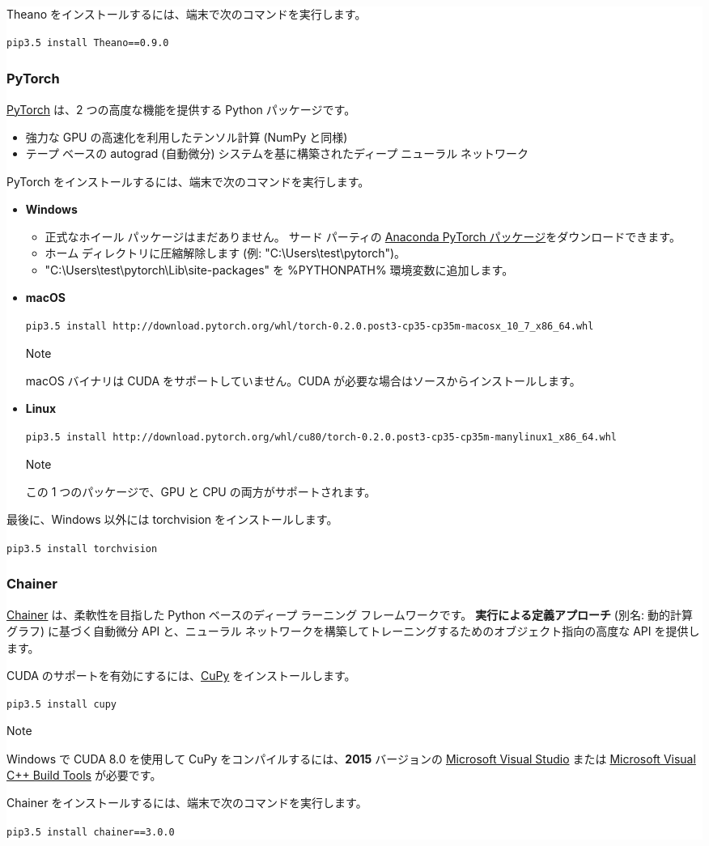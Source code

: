 Theano をインストールするには、端末で次のコマンドを実行します。
```bash
pip3.5 install Theano==0.9.0
```

### <a name="pytorch"></a>PyTorch

[PyTorch](http://pytorch.org/) は、2 つの高度な機能を提供する Python パッケージです。
- 強力な GPU の高速化を利用したテンソル計算 (NumPy と同様)
- テープ ベースの autograd (自動微分) システムを基に構築されたディープ ニューラル ネットワーク

PyTorch をインストールするには、端末で次のコマンドを実行します。

- **Windows**
    - 正式なホイール パッケージはまだありません。 サード パーティの [Anaconda PyTorch パッケージ](https://anaconda.org/peterjc123/pytorch/0.2.1/download/win-64/pytorch-0.2.1-py35h24644ff_0.2.1cu80.tar.bz2)をダウンロードできます。
    - ホーム ディレクトリに圧縮解除します (例: "C:\Users\test\pytorch")。
    - "C:\Users\test\pytorch\Lib\site-packages" を %PYTHONPATH% 環境変数に追加します。

- **macOS**
    ```bash
    pip3.5 install http://download.pytorch.org/whl/torch-0.2.0.post3-cp35-cp35m-macosx_10_7_x86_64.whl
    ```
    > [!NOTE]
    >
    > macOS バイナリは CUDA をサポートしていません。CUDA が必要な場合はソースからインストールします。

- **Linux**
    ```bash
    pip3.5 install http://download.pytorch.org/whl/cu80/torch-0.2.0.post3-cp35-cp35m-manylinux1_x86_64.whl
    ```
    > [!NOTE]
    >
    > この 1 つのパッケージで、GPU と CPU の両方がサポートされます。

最後に、Windows 以外には torchvision をインストールします。
```bash
pip3.5 install torchvision
```

### <a name="chainer"></a>Chainer

[Chainer](https://chainer.org/) は、柔軟性を目指した Python ベースのディープ ラーニング フレームワークです。
**実行による定義アプローチ** (別名:  動的計算グラフ) に基づく自動微分 API と、ニューラル ネットワークを構築してトレーニングするためのオブジェクト指向の高度な API を提供します。

CUDA のサポートを有効にするには、[CuPy](https://github.com/cupy/cupy) をインストールします。
```bash
pip3.5 install cupy
```

> [!NOTE]
>
> Windows で CUDA 8.0 を使用して CuPy をコンパイルするには、**2015** バージョンの [Microsoft Visual Studio](https://www.visualstudio.com/) または [Microsoft Visual C++ Build Tools](http://landinghub.visualstudio.com/visual-cpp-build-tools) が必要です。

Chainer をインストールするには、端末で次のコマンドを実行します。
```bash
pip3.5 install chainer==3.0.0
```


